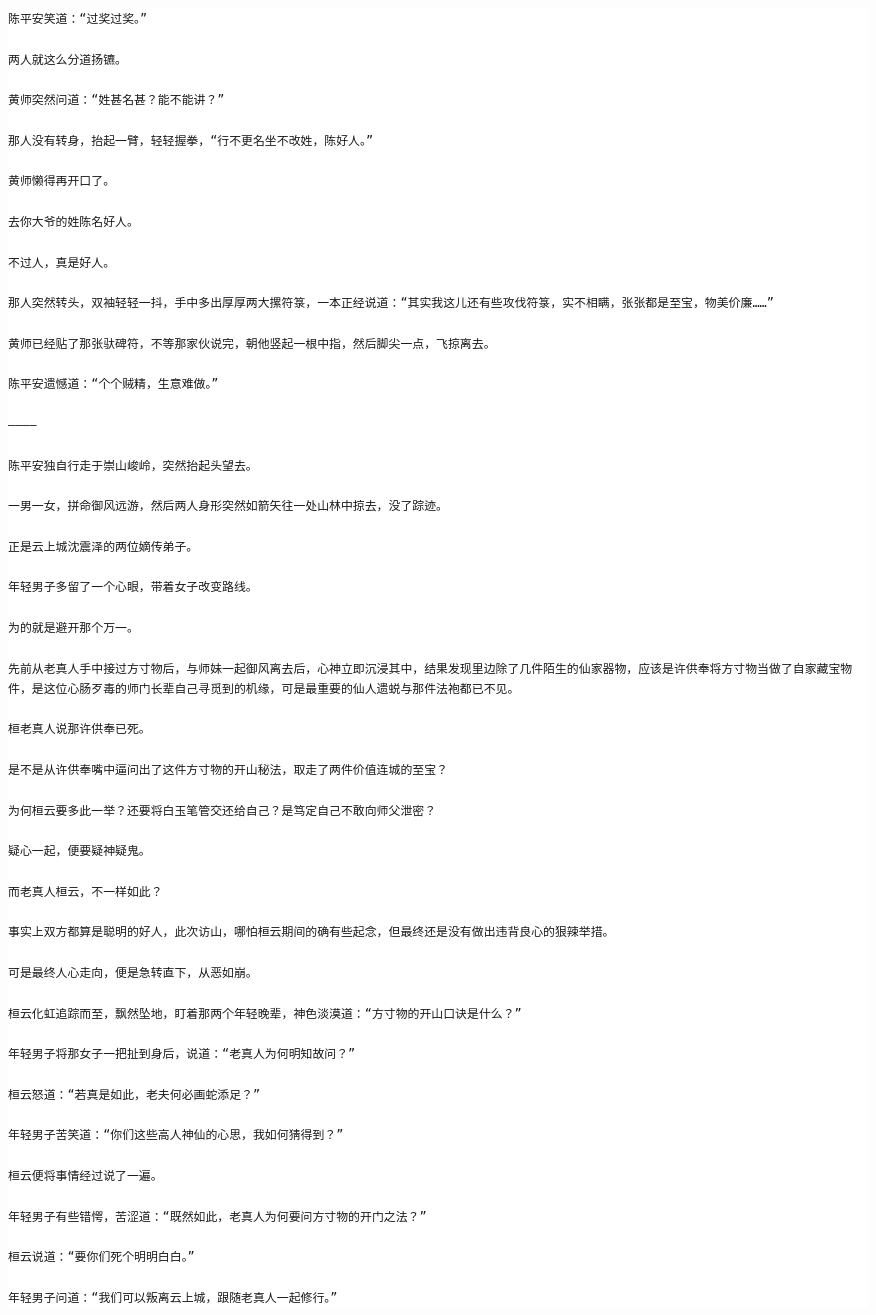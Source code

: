     陈平安笑道：“过奖过奖。”

    两人就这么分道扬镳。

    黄师突然问道：“姓甚名甚？能不能讲？”

    那人没有转身，抬起一臂，轻轻握拳，“行不更名坐不改姓，陈好人。”

    黄师懒得再开口了。

    去你大爷的姓陈名好人。

    不过人，真是好人。

    那人突然转头，双袖轻轻一抖，手中多出厚厚两大摞符箓，一本正经说道：“其实我这儿还有些攻伐符箓，实不相瞒，张张都是至宝，物美价廉……”

    黄师已经贴了那张驮碑符，不等那家伙说完，朝他竖起一根中指，然后脚尖一点，飞掠离去。

    陈平安遗憾道：“个个贼精，生意难做。”

    ————

    陈平安独自行走于崇山峻岭，突然抬起头望去。

    一男一女，拼命御风远游，然后两人身形突然如箭矢往一处山林中掠去，没了踪迹。

    正是云上城沈震泽的两位嫡传弟子。

    年轻男子多留了一个心眼，带着女子改变路线。

    为的就是避开那个万一。

    先前从老真人手中接过方寸物后，与师妹一起御风离去后，心神立即沉浸其中，结果发现里边除了几件陌生的仙家器物，应该是许供奉将方寸物当做了自家藏宝物件，是这位心肠歹毒的师门长辈自己寻觅到的机缘，可是最重要的仙人遗蜕与那件法袍都已不见。

    桓老真人说那许供奉已死。

    是不是从许供奉嘴中逼问出了这件方寸物的开山秘法，取走了两件价值连城的至宝？

    为何桓云要多此一举？还要将白玉笔管交还给自己？是笃定自己不敢向师父泄密？

    疑心一起，便要疑神疑鬼。

    而老真人桓云，不一样如此？

    事实上双方都算是聪明的好人，此次访山，哪怕桓云期间的确有些起念，但最终还是没有做出违背良心的狠辣举措。

    可是最终人心走向，便是急转直下，从恶如崩。

    桓云化虹追踪而至，飘然坠地，盯着那两个年轻晚辈，神色淡漠道：“方寸物的开山口诀是什么？”

    年轻男子将那女子一把扯到身后，说道：“老真人为何明知故问？”

    桓云怒道：“若真是如此，老夫何必画蛇添足？”

    年轻男子苦笑道：“你们这些高人神仙的心思，我如何猜得到？”

    桓云便将事情经过说了一遍。

    年轻男子有些错愕，苦涩道：“既然如此，老真人为何要问方寸物的开门之法？”

    桓云说道：“要你们死个明明白白。”

    年轻男子问道：“我们可以叛离云上城，跟随老真人一起修行。”
